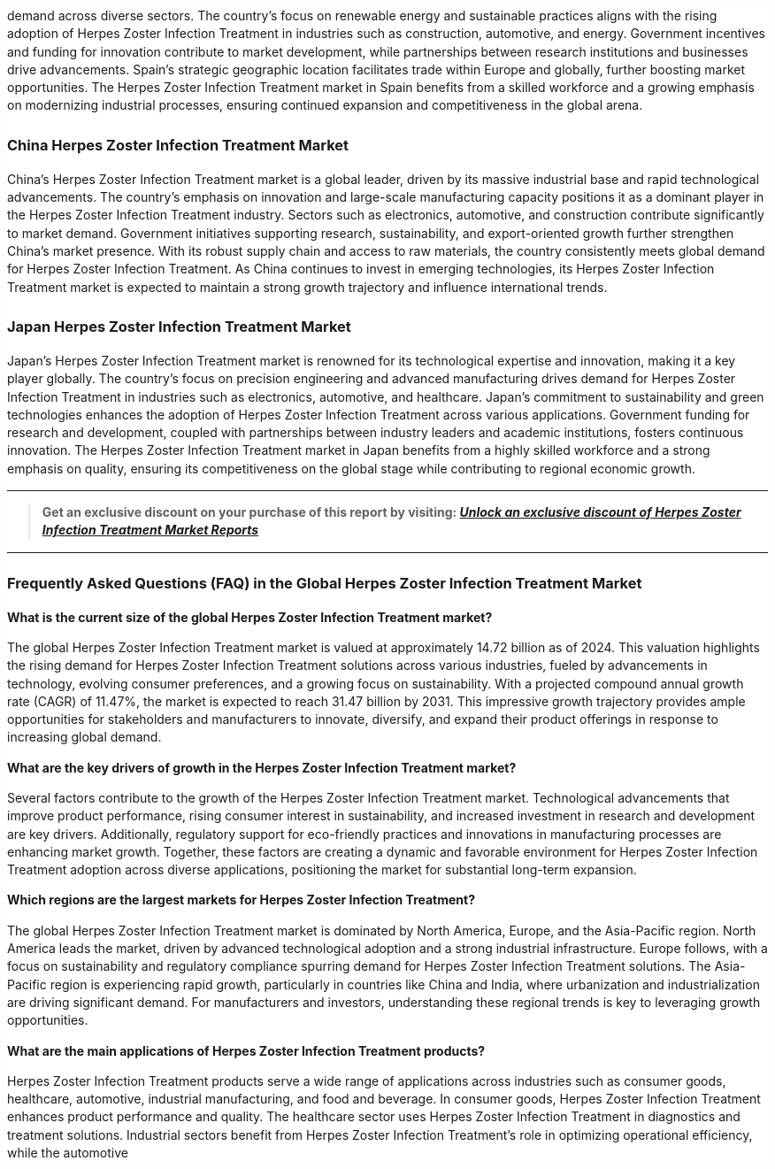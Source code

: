 demand across diverse sectors. The country&rsquo;s focus on renewable energy and sustainable practices aligns with the rising adoption of Herpes Zoster Infection Treatment in industries such as construction, automotive, and energy. Government incentives and funding for innovation contribute to market development, while partnerships between research institutions and businesses drive advancements. Spain&rsquo;s strategic geographic location facilitates trade within Europe and globally, further boosting market opportunities. The Herpes Zoster Infection Treatment market in Spain benefits from a skilled workforce and a growing emphasis on modernizing industrial processes, ensuring continued expansion and competitiveness in the global arena.</p><h3>China Herpes Zoster Infection Treatment Market</h3><p>China&rsquo;s Herpes Zoster Infection Treatment market is a global leader, driven by its massive industrial base and rapid technological advancements. The country&rsquo;s emphasis on innovation and large-scale manufacturing capacity positions it as a dominant player in the Herpes Zoster Infection Treatment industry. Sectors such as electronics, automotive, and construction contribute significantly to market demand. Government initiatives supporting research, sustainability, and export-oriented growth further strengthen China&rsquo;s market presence. With its robust supply chain and access to raw materials, the country consistently meets global demand for Herpes Zoster Infection Treatment. As China continues to invest in emerging technologies, its Herpes Zoster Infection Treatment market is expected to maintain a strong growth trajectory and influence international trends.</p><h3>Japan Herpes Zoster Infection Treatment Market</h3><p>Japan&rsquo;s Herpes Zoster Infection Treatment market is renowned for its technological expertise and innovation, making it a key player globally. The country&rsquo;s focus on precision engineering and advanced manufacturing drives demand for Herpes Zoster Infection Treatment in industries such as electronics, automotive, and healthcare. Japan&rsquo;s commitment to sustainability and green technologies enhances the adoption of Herpes Zoster Infection Treatment across various applications. Government funding for research and development, coupled with partnerships between industry leaders and academic institutions, fosters continuous innovation. The Herpes Zoster Infection Treatment market in Japan benefits from a highly skilled workforce and a strong emphasis on quality, ensuring its competitiveness on the global stage while contributing to regional economic growth.</p><hr /><blockquote><p><strong>Get an exclusive discount on your purchase of this report by visiting: <em><a href="://marketresearchpulse.com/ask-for-discount/30470?utm_source=Github&amp;utm_medium=0117">Unlock an exclusive discount of Herpes Zoster Infection Treatment Market Reports</a></em>&nbsp;</strong></p></blockquote><hr /><h3>Frequently Asked Questions (FAQ) in the Global Herpes Zoster Infection Treatment Market</h3><p><strong>What is the current size of the global Herpes Zoster Infection Treatment market?</strong></p><p>The global Herpes Zoster Infection Treatment market is valued at approximately 14.72 billion as of 2024. This valuation highlights the rising demand for Herpes Zoster Infection Treatment solutions across various industries, fueled by advancements in technology, evolving consumer preferences, and a growing focus on sustainability. With a projected compound annual growth rate (CAGR) of 11.47%, the market is expected to reach 31.47 billion by 2031. This impressive growth trajectory provides ample opportunities for stakeholders and manufacturers to innovate, diversify, and expand their product offerings in response to increasing global demand.</p><p><strong>What are the key drivers of growth in the Herpes Zoster Infection Treatment market?</strong></p><p>Several factors contribute to the growth of the Herpes Zoster Infection Treatment market. Technological advancements that improve product performance, rising consumer interest in sustainability, and increased investment in research and development are key drivers. Additionally, regulatory support for eco-friendly practices and innovations in manufacturing processes are enhancing market growth. Together, these factors are creating a dynamic and favorable environment for Herpes Zoster Infection Treatment adoption across diverse applications, positioning the market for substantial long-term expansion.</p><p><strong>Which regions are the largest markets for Herpes Zoster Infection Treatment?</strong></p><p>The global Herpes Zoster Infection Treatment market is dominated by North America, Europe, and the Asia-Pacific region. North America leads the market, driven by advanced technological adoption and a strong industrial infrastructure. Europe follows, with a focus on sustainability and regulatory compliance spurring demand for Herpes Zoster Infection Treatment solutions. The Asia-Pacific region is experiencing rapid growth, particularly in countries like China and India, where urbanization and industrialization are driving significant demand. For manufacturers and investors, understanding these regional trends is key to leveraging growth opportunities.</p><p><strong>What are the main applications of Herpes Zoster Infection Treatment products?</strong></p><p>Herpes Zoster Infection Treatment products serve a wide range of applications across industries such as consumer goods, healthcare, automotive, industrial manufacturing, and food and beverage. In consumer goods, Herpes Zoster Infection Treatment enhances product performance and quality. The healthcare sector uses Herpes Zoster Infection Treatment in diagnostics and treatment solutions. Industrial sectors benefit from Herpes Zoster Infection Treatment&rsquo;s role in optimizing operational efficiency, while the automotive